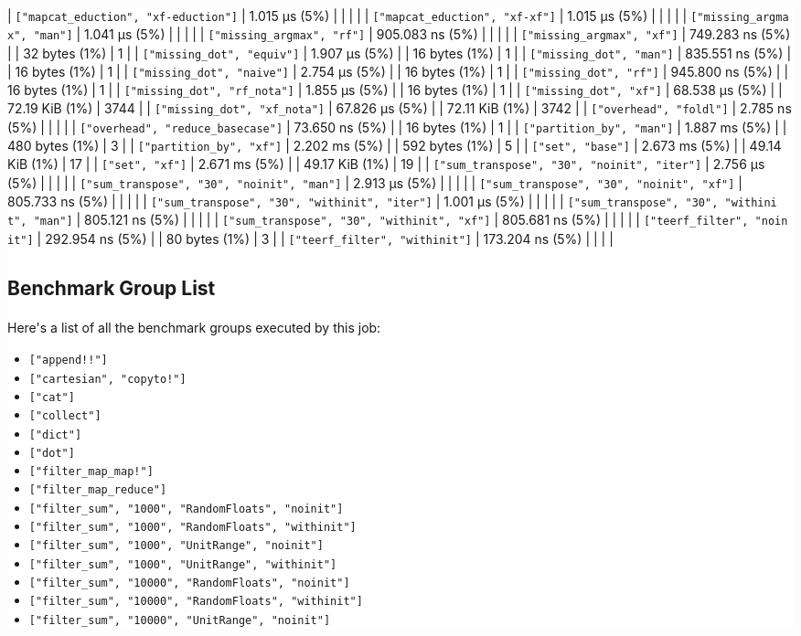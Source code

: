 | `["mapcat_eduction", "xf-eduction"]`                           |   1.015 μs (5%) |         |                 |             |
| `["mapcat_eduction", "xf-xf"]`                                 |   1.015 μs (5%) |         |                 |             |
| `["missing_argmax", "man"]`                                    |   1.041 μs (5%) |         |                 |             |
| `["missing_argmax", "rf"]`                                     | 905.083 ns (5%) |         |                 |             |
| `["missing_argmax", "xf"]`                                     | 749.283 ns (5%) |         |   32 bytes (1%) |           1 |
| `["missing_dot", "equiv"]`                                     |   1.907 μs (5%) |         |   16 bytes (1%) |           1 |
| `["missing_dot", "man"]`                                       | 835.551 ns (5%) |         |   16 bytes (1%) |           1 |
| `["missing_dot", "naive"]`                                     |   2.754 μs (5%) |         |   16 bytes (1%) |           1 |
| `["missing_dot", "rf"]`                                        | 945.800 ns (5%) |         |   16 bytes (1%) |           1 |
| `["missing_dot", "rf_nota"]`                                   |   1.855 μs (5%) |         |   16 bytes (1%) |           1 |
| `["missing_dot", "xf"]`                                        |  68.538 μs (5%) |         |  72.19 KiB (1%) |        3744 |
| `["missing_dot", "xf_nota"]`                                   |  67.826 μs (5%) |         |  72.11 KiB (1%) |        3742 |
| `["overhead", "foldl"]`                                        |   2.785 ns (5%) |         |                 |             |
| `["overhead", "reduce_basecase"]`                              |  73.650 ns (5%) |         |   16 bytes (1%) |           1 |
| `["partition_by", "man"]`                                      |   1.887 ms (5%) |         |  480 bytes (1%) |           3 |
| `["partition_by", "xf"]`                                       |   2.202 ms (5%) |         |  592 bytes (1%) |           5 |
| `["set", "base"]`                                              |   2.673 ms (5%) |         |  49.14 KiB (1%) |          17 |
| `["set", "xf"]`                                                |   2.671 ms (5%) |         |  49.17 KiB (1%) |          19 |
| `["sum_transpose", "30", "noinit", "iter"]`                    |   2.756 μs (5%) |         |                 |             |
| `["sum_transpose", "30", "noinit", "man"]`                     |   2.913 μs (5%) |         |                 |             |
| `["sum_transpose", "30", "noinit", "xf"]`                      | 805.733 ns (5%) |         |                 |             |
| `["sum_transpose", "30", "withinit", "iter"]`                  |   1.001 μs (5%) |         |                 |             |
| `["sum_transpose", "30", "withinit", "man"]`                   | 805.121 ns (5%) |         |                 |             |
| `["sum_transpose", "30", "withinit", "xf"]`                    | 805.681 ns (5%) |         |                 |             |
| `["teerf_filter", "noinit"]`                                   | 292.954 ns (5%) |         |   80 bytes (1%) |           3 |
| `["teerf_filter", "withinit"]`                                 | 173.204 ns (5%) |         |                 |             |

## Benchmark Group List
Here's a list of all the benchmark groups executed by this job:

- `["append!!"]`
- `["cartesian", "copyto!"]`
- `["cat"]`
- `["collect"]`
- `["dict"]`
- `["dot"]`
- `["filter_map_map!"]`
- `["filter_map_reduce"]`
- `["filter_sum", "1000", "RandomFloats", "noinit"]`
- `["filter_sum", "1000", "RandomFloats", "withinit"]`
- `["filter_sum", "1000", "UnitRange", "noinit"]`
- `["filter_sum", "1000", "UnitRange", "withinit"]`
- `["filter_sum", "10000", "RandomFloats", "noinit"]`
- `["filter_sum", "10000", "RandomFloats", "withinit"]`
- `["filter_sum", "10000", "UnitRange", "noinit"]`